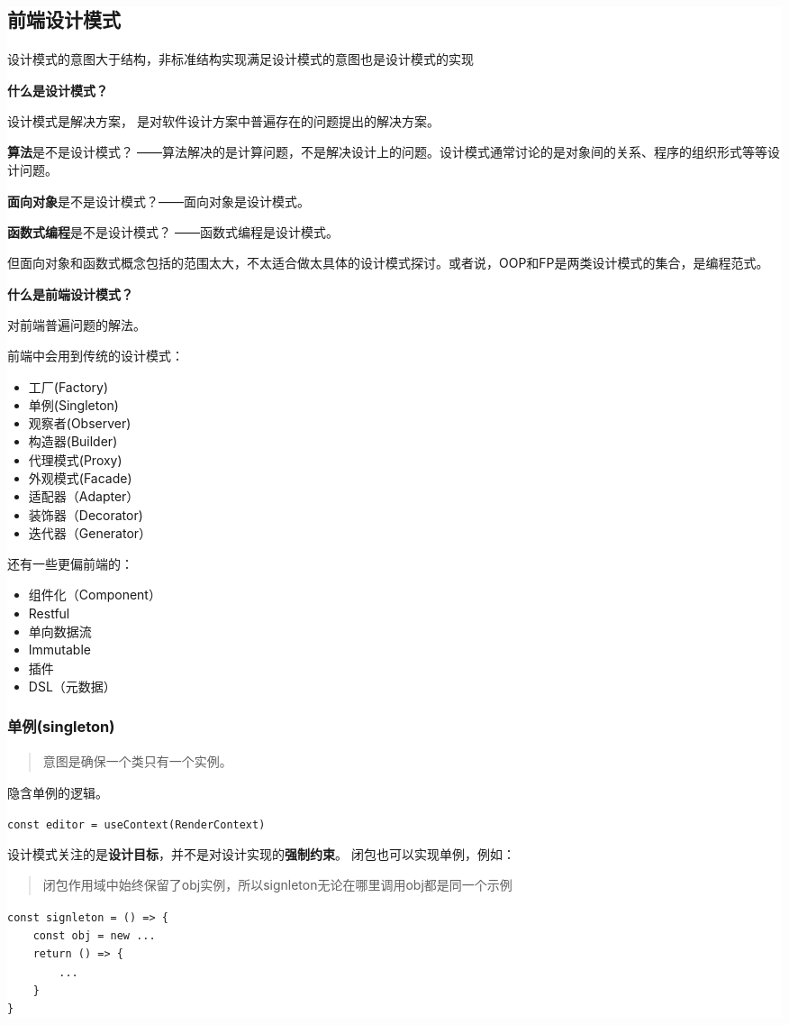## 前端设计模式

设计模式的意图大于结构，非标准结构实现满足设计模式的意图也是设计模式的实现

**什么是设计模式？**

设计模式是解决方案， 是对软件设计方案中普遍存在的问题提出的解决方案。 

**算法**是不是设计模式？ ——算法解决的是计算问题，不是解决设计上的问题。设计模式通常讨论的是对象间的关系、程序的组织形式等等设计问题。

**面向对象**是不是设计模式？——面向对象是设计模式。

**函数式编程**是不是设计模式？ ——函数式编程是设计模式。

但面向对象和函数式概念包括的范围太大，不太适合做太具体的设计模式探讨。或者说，OOP和FP是两类设计模式的集合，是编程范式。

**什么是前端设计模式？** 

对前端普遍问题的解法。 

前端中会用到传统的设计模式：

- 工厂(Factory)
- 单例(Singleton)
- 观察者(Observer)
- 构造器(Builder)
- 代理模式(Proxy)
- 外观模式(Facade)
- 适配器（Adapter）
- 装饰器（Decorator)
- 迭代器（Generator）

还有一些更偏前端的：

- 组件化（Component） 
- Restful
- 单向数据流
- Immutable
- 插件
- DSL（元数据）

### 单例(singleton)

> 意图是确保一个类只有一个实例。

隐含单例的逻辑。

```tsx
const editor = useContext(RenderContext)
```

设计模式关注的是**设计目标**，并不是对设计实现的**强制约束**。 闭包也可以实现单例，例如：
> 闭包作用域中始终保留了obj实例，所以signleton无论在哪里调用obj都是同一个示例
```tsx
const signleton = () => {
    const obj = new ...
    return () => {
        ...
    }
}
```
